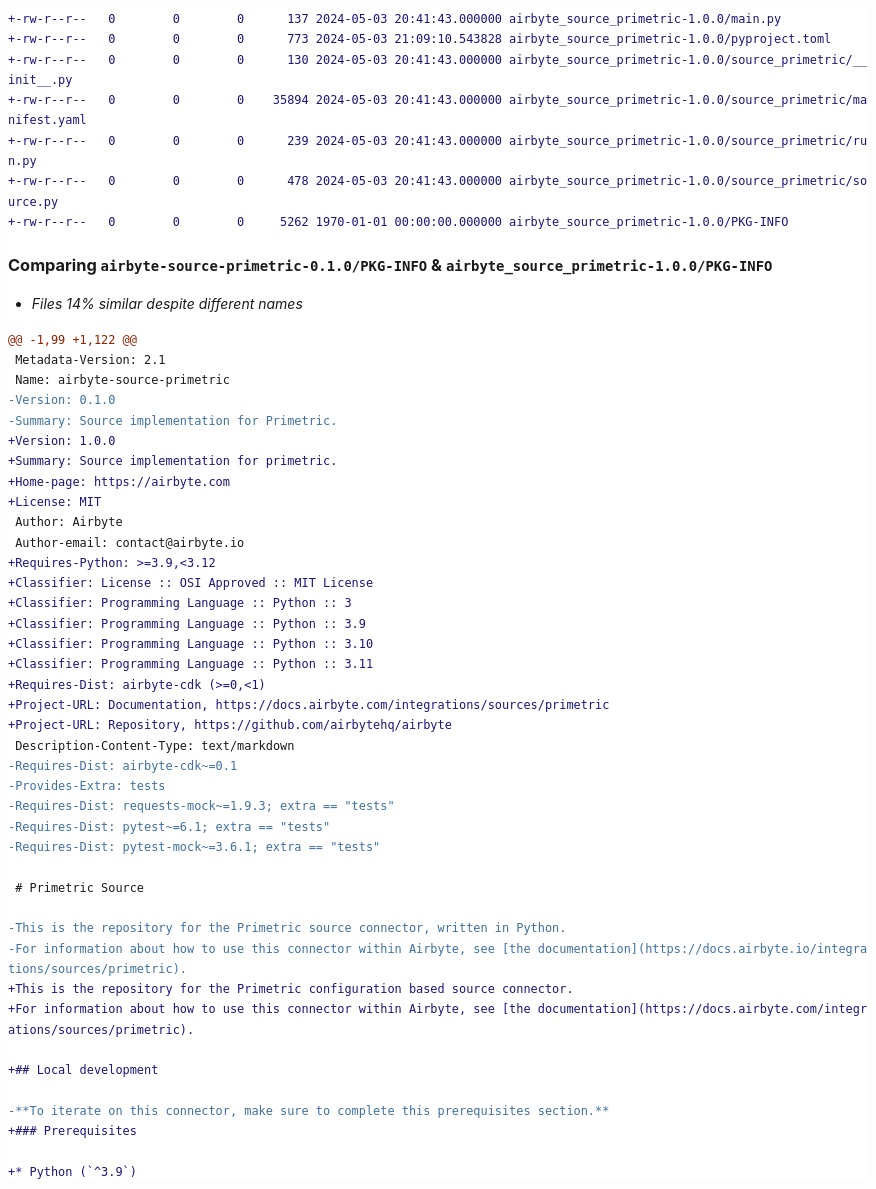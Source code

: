 ```diff
+-rw-r--r--   0        0        0      137 2024-05-03 20:41:43.000000 airbyte_source_primetric-1.0.0/main.py
+-rw-r--r--   0        0        0      773 2024-05-03 21:09:10.543828 airbyte_source_primetric-1.0.0/pyproject.toml
+-rw-r--r--   0        0        0      130 2024-05-03 20:41:43.000000 airbyte_source_primetric-1.0.0/source_primetric/__init__.py
+-rw-r--r--   0        0        0    35894 2024-05-03 20:41:43.000000 airbyte_source_primetric-1.0.0/source_primetric/manifest.yaml
+-rw-r--r--   0        0        0      239 2024-05-03 20:41:43.000000 airbyte_source_primetric-1.0.0/source_primetric/run.py
+-rw-r--r--   0        0        0      478 2024-05-03 20:41:43.000000 airbyte_source_primetric-1.0.0/source_primetric/source.py
+-rw-r--r--   0        0        0     5262 1970-01-01 00:00:00.000000 airbyte_source_primetric-1.0.0/PKG-INFO
```

### Comparing `airbyte-source-primetric-0.1.0/PKG-INFO` & `airbyte_source_primetric-1.0.0/PKG-INFO`

 * *Files 14% similar despite different names*

```diff
@@ -1,99 +1,122 @@
 Metadata-Version: 2.1
 Name: airbyte-source-primetric
-Version: 0.1.0
-Summary: Source implementation for Primetric.
+Version: 1.0.0
+Summary: Source implementation for primetric.
+Home-page: https://airbyte.com
+License: MIT
 Author: Airbyte
 Author-email: contact@airbyte.io
+Requires-Python: >=3.9,<3.12
+Classifier: License :: OSI Approved :: MIT License
+Classifier: Programming Language :: Python :: 3
+Classifier: Programming Language :: Python :: 3.9
+Classifier: Programming Language :: Python :: 3.10
+Classifier: Programming Language :: Python :: 3.11
+Requires-Dist: airbyte-cdk (>=0,<1)
+Project-URL: Documentation, https://docs.airbyte.com/integrations/sources/primetric
+Project-URL: Repository, https://github.com/airbytehq/airbyte
 Description-Content-Type: text/markdown
-Requires-Dist: airbyte-cdk~=0.1
-Provides-Extra: tests
-Requires-Dist: requests-mock~=1.9.3; extra == "tests"
-Requires-Dist: pytest~=6.1; extra == "tests"
-Requires-Dist: pytest-mock~=3.6.1; extra == "tests"
 
 # Primetric Source
 
-This is the repository for the Primetric source connector, written in Python.
-For information about how to use this connector within Airbyte, see [the documentation](https://docs.airbyte.io/integrations/sources/primetric).
+This is the repository for the Primetric configuration based source connector.
+For information about how to use this connector within Airbyte, see [the documentation](https://docs.airbyte.com/integrations/sources/primetric).
 
+## Local development
 
-**To iterate on this connector, make sure to complete this prerequisites section.**
+### Prerequisites
 
+* Python (`^3.9`)
```